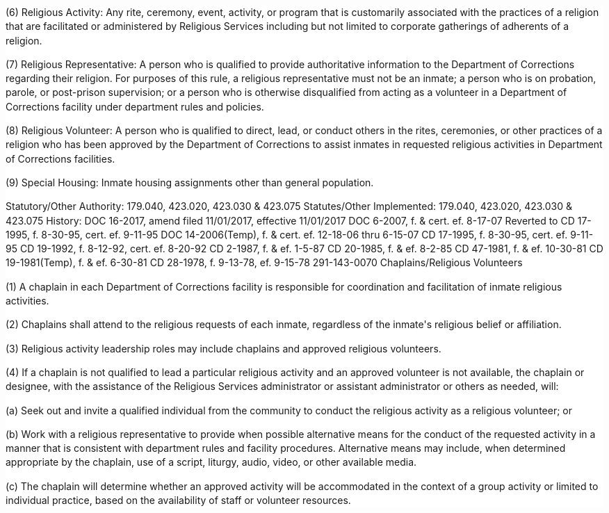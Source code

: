 (6) Religious Activity: Any rite, ceremony, event, activity, or program that is customarily associated with the practices of a religion that are facilitated or administered by Religious Services including but not limited to corporate gatherings of adherents of a religion.

(7) Religious Representative: A person who is qualified to provide authoritative information to the Department of Corrections regarding their religion. For purposes of this rule, a religious representative must not be an inmate; a person who is on probation, parole, or post-prison supervision; or a person who is otherwise disqualified from acting as a volunteer in a Department of Corrections facility under department rules and policies.

(8) Religious Volunteer: A person who is qualified to direct, lead, or conduct others in the rites, ceremonies, or other practices of a religion who has been approved by the Department of Corrections to assist inmates in requested religious activities in Department of Corrections facilities.

(9) Special Housing: Inmate housing assignments other than general population.

Statutory/Other Authority:  179.040, 423.020, 423.030 & 423.075
Statutes/Other Implemented: 179.040, 423.020, 423.030 & 423.075
History:
DOC 16-2017, amend filed 11/01/2017, effective 11/01/2017
DOC 6-2007, f. & cert. ef. 8-17-07
Reverted to CD 17-1995, f. 8-30-95, cert. ef. 9-11-95
DOC 14-2006(Temp), f. & cert. ef. 12-18-06 thru 6-15-07
CD 17-1995, f. 8-30-95, cert. ef. 9-11-95
CD 19-1992, f. 8-12-92, cert. ef. 8-20-92
CD 2-1987, f. & ef. 1-5-87
CD 20-1985, f. & ef. 8-2-85
CD 47-1981, f. & ef. 10-30-81
CD 19-1981(Temp), f. & ef. 6-30-81
CD 28-1978, f. 9-13-78, ef. 9-15-78
291-143-0070
Chaplains/Religious Volunteers

(1) A chaplain in each Department of Corrections facility is responsible for coordination and facilitation of inmate religious activities.

(2) Chaplains shall attend to the religious requests of each inmate, regardless of the inmate's religious belief or affiliation.

(3) Religious activity leadership roles may include chaplains and approved religious volunteers.

(4) If a chaplain is not qualified to lead a particular religious activity and an approved volunteer is not available, the chaplain or designee, with the assistance of the Religious Services administrator or assistant administrator or others as needed, will:

(a) Seek out and invite a qualified individual from the community to conduct the religious activity as a religious volunteer; or

(b) Work with a religious representative to provide when possible alternative means for the conduct of the requested activity in a manner that is consistent with department rules and facility procedures. Alternative means may include, when determined appropriate by the chaplain, use of a script, liturgy, audio, video, or other available media.

(c) The chaplain will determine whether an approved activity will be accommodated in the context of a group activity or limited to individual practice, based on the availability of staff or volunteer resources.
